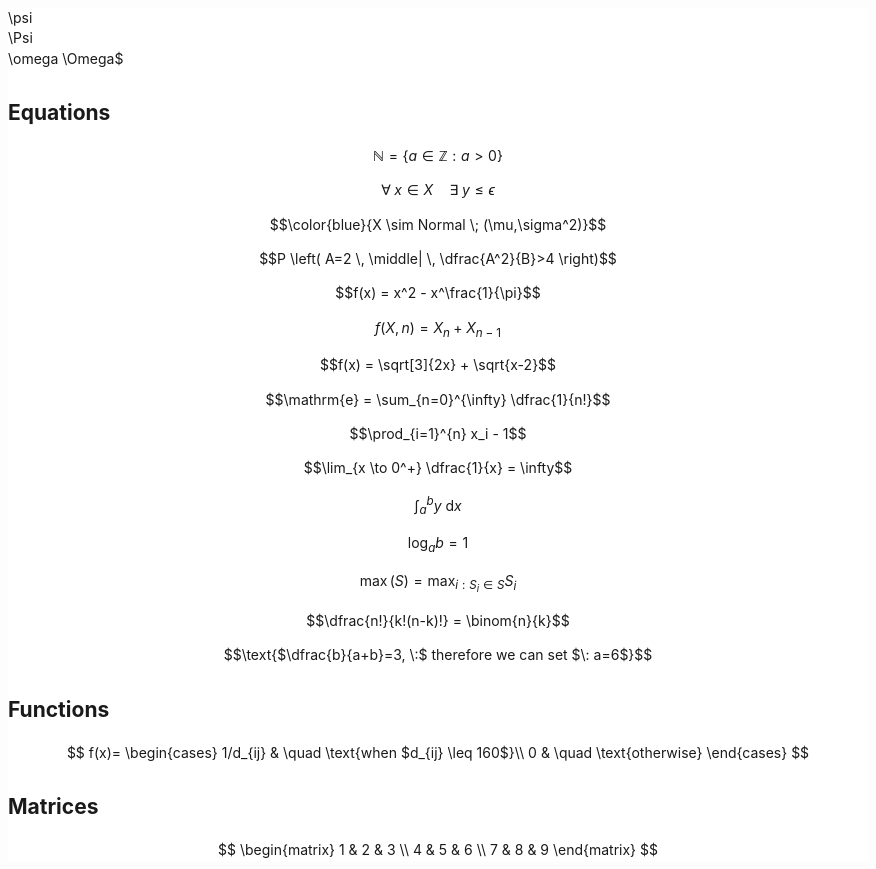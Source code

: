  \psi	
 \Psi	
 \omega	
 \Omega$

 ## Equations

 $$\mathbb{N} = \{ a \in \mathbb{Z} : a > 0 \}$$

 $$\forall \; x \in X \quad \exists \; y \leq \epsilon$$

$$\color{blue}{X \sim Normal \; (\mu,\sigma^2)}$$
 
$$P \left( A=2 \, \middle| \, \dfrac{A^2}{B}>4 \right)$$
 
$$f(x) = x^2 - x^\frac{1}{\pi}$$

$$f(X,n) = X_n + X_{n-1}$$

$$f(x) = \sqrt[3]{2x} + \sqrt{x-2}$$
 
$$\mathrm{e} = \sum_{n=0}^{\infty} \dfrac{1}{n!}$$
 
$$\prod_{i=1}^{n} x_i - 1$$
 
$$\lim_{x \to 0^+} \dfrac{1}{x} = \infty$$

$$\int_a^b y \: \mathrm{d}x$$

$$\log_a b = 1$$
 
$$\max(S) = \max_{i:S_i \in S} S_i$$
 
$$\dfrac{n!}{k!(n-k)!} = \binom{n}{k}$$
 
$$\text{$\dfrac{b}{a+b}=3, \:$ therefore we can set $\: a=6$}$$

## Functions

$$
f(x)=
\begin{cases}
1/d_{ij} & \quad \text{when $d_{ij} \leq 160$}\\ 
0 & \quad \text{otherwise}
\end{cases}
$$

## Matrices

$$
\begin{matrix}
1 & 2 & 3 \\
4 & 5 & 6 \\
7 & 8 & 9
\end{matrix}
$$
 